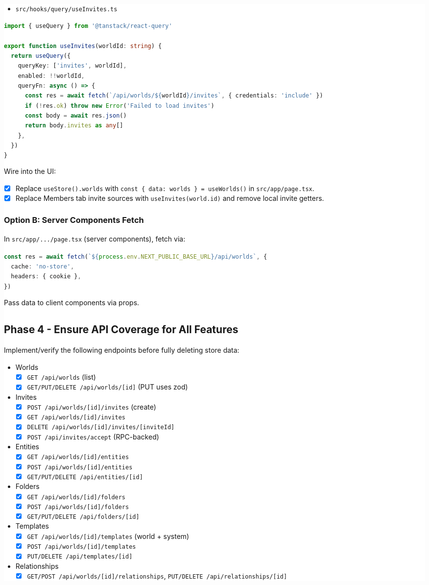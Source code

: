 - `src/hooks/query/useInvites.ts`

```ts
import { useQuery } from '@tanstack/react-query'

export function useInvites(worldId: string) {
  return useQuery({
    queryKey: ['invites', worldId],
    enabled: !!worldId,
    queryFn: async () => {
      const res = await fetch(`/api/worlds/${worldId}/invites`, { credentials: 'include' })
      if (!res.ok) throw new Error('Failed to load invites')
      const body = await res.json()
      return body.invites as any[]
    },
  })
}
```

Wire into the UI:
- [x] Replace `useStore().worlds` with `const { data: worlds } = useWorlds()` in `src/app/page.tsx`.
- [x] Replace Members tab invite sources with `useInvites(world.id)` and remove local invite getters.

### Option B: Server Components Fetch

In `src/app/.../page.tsx` (server components), fetch via:

```ts
const res = await fetch(`${process.env.NEXT_PUBLIC_BASE_URL}/api/worlds`, {
  cache: 'no-store',
  headers: { cookie },
})
```

Pass data to client components via props.

## Phase 4 - Ensure API Coverage for All Features

Implement/verify the following endpoints before fully deleting store data:

- Worlds
  - [x] `GET /api/worlds` (list)
  - [x] `GET/PUT/DELETE /api/worlds/[id]` (PUT uses zod)
- Invites
  - [x] `POST /api/worlds/[id]/invites` (create)
  - [x] `GET /api/worlds/[id]/invites`
  - [x] `DELETE /api/worlds/[id]/invites/[inviteId]`
  - [x] `POST /api/invites/accept` (RPC-backed)
- Entities
  - [x] `GET /api/worlds/[id]/entities`
  - [x] `POST /api/worlds/[id]/entities`
  - [x] `GET/PUT/DELETE /api/entities/[id]`
- Folders
  - [x] `GET /api/worlds/[id]/folders`
  - [x] `POST /api/worlds/[id]/folders`
  - [x] `GET/PUT/DELETE /api/folders/[id]`
- Templates
  - [x] `GET /api/worlds/[id]/templates` (world + system)
  - [x] `POST /api/worlds/[id]/templates`
  - [x] `PUT/DELETE /api/templates/[id]`
- Relationships
  - [x] `GET/POST /api/worlds/[id]/relationships`, `PUT/DELETE /api/relationships/[id]`
